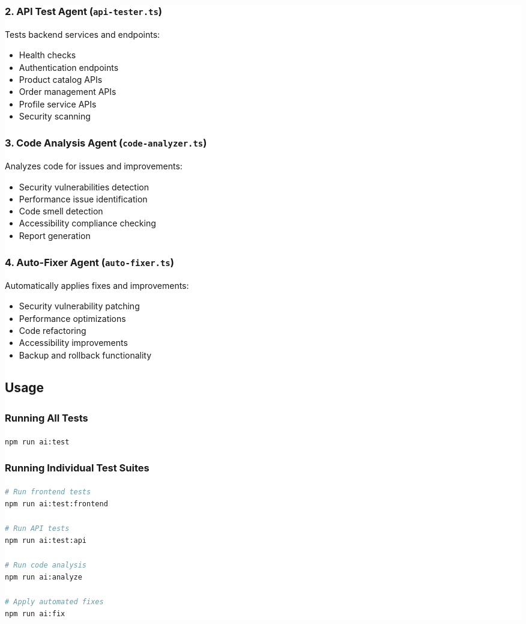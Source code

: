 ### 2. API Test Agent (`api-tester.ts`)

Tests backend services and endpoints:

- Health checks
- Authentication endpoints
- Product catalog APIs
- Order management APIs
- Profile service APIs
- Security scanning

### 3. Code Analysis Agent (`code-analyzer.ts`)

Analyzes code for issues and improvements:

- Security vulnerabilities detection
- Performance issue identification
- Code smell detection
- Accessibility compliance checking
- Report generation

### 4. Auto-Fixer Agent (`auto-fixer.ts`)

Automatically applies fixes and improvements:

- Security vulnerability patching
- Performance optimizations
- Code refactoring
- Accessibility improvements
- Backup and rollback functionality

## Usage

### Running All Tests

```bash
npm run ai:test
```

### Running Individual Test Suites

```bash
# Run frontend tests
npm run ai:test:frontend

# Run API tests
npm run ai:test:api

# Run code analysis
npm run ai:analyze

# Apply automated fixes
npm run ai:fix
```
